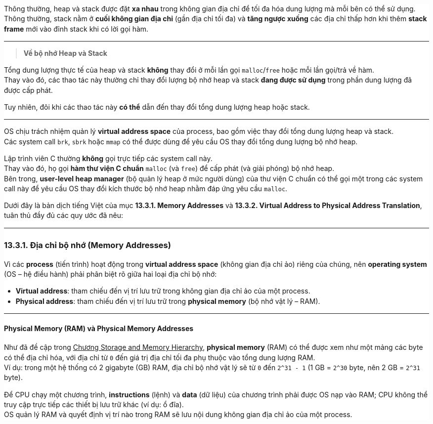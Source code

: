 Thông thường, heap và stack được đặt **xa nhau** trong không gian địa chỉ để tối đa hóa dung lượng mà mỗi bên có thể sử dụng.  
Thông thường, stack nằm ở **cuối không gian địa chỉ** (gần địa chỉ tối đa) và **tăng ngược xuống** các địa chỉ thấp hơn khi thêm **stack frame** mới vào đỉnh stack khi có lời gọi hàm.

---

> **Về bộ nhớ Heap và Stack**

Tổng dung lượng thực tế của heap và stack **không** thay đổi ở mỗi lần gọi `malloc`/`free` hoặc mỗi lần gọi/trả về hàm.  
Thay vào đó, các thao tác này thường chỉ thay đổi lượng bộ nhớ heap và stack **đang được sử dụng** trong phần dung lượng đã được cấp phát.  

Tuy nhiên, đôi khi các thao tác này **có thể** dẫn đến thay đổi tổng dung lượng heap hoặc stack.

---

OS chịu trách nhiệm quản lý **virtual address space** của process, bao gồm việc thay đổi tổng dung lượng heap và stack.  
Các system call `brk`, `sbrk` hoặc `mmap` có thể được dùng để yêu cầu OS thay đổi tổng dung lượng bộ nhớ heap.  

Lập trình viên C thường **không** gọi trực tiếp các system call này.  
Thay vào đó, họ gọi **hàm thư viện C chuẩn** `malloc` (và `free`) để cấp phát (và giải phóng) bộ nhớ heap.  
Bên trong, **user-level heap manager** (bộ quản lý heap ở mức người dùng) của thư viện C chuẩn có thể gọi một trong các system call này để yêu cầu OS thay đổi kích thước bộ nhớ heap nhằm đáp ứng yêu cầu `malloc`.

Dưới đây là bản dịch tiếng Việt của mục **13.3.1. Memory Addresses** và **13.3.2. Virtual Address to Physical Address Translation**, tuân thủ đầy đủ các quy ước đã nêu:

---

### 13.3.1. Địa chỉ bộ nhớ (Memory Addresses)

Vì các **process** (tiến trình) hoạt động trong **virtual address space** (không gian địa chỉ ảo) riêng của chúng, nên **operating system** (OS – hệ điều hành) phải phân biệt rõ giữa hai loại địa chỉ bộ nhớ:

- **Virtual address**: tham chiếu đến vị trí lưu trữ trong không gian địa chỉ ảo của một process.
- **Physical address**: tham chiếu đến vị trí lưu trữ trong **physical memory** (bộ nhớ vật lý – RAM).

---

#### Physical Memory (RAM) và Physical Memory Addresses

Như đã đề cập trong [Chương Storage and Memory Hierarchy](../C11-MemHierarchy/index.html#_storage_and_the_memory_hierarchy), **physical memory** (RAM) có thể được xem như một mảng các byte có thể địa chỉ hóa, với địa chỉ từ `0` đến giá trị địa chỉ tối đa phụ thuộc vào tổng dung lượng RAM.  
Ví dụ: trong một hệ thống có 2 gigabyte (GB) RAM, địa chỉ bộ nhớ vật lý sẽ từ `0` đến `2^31 - 1` (1 GB = `2^30` byte, nên 2 GB = `2^31` byte).

Để CPU chạy một chương trình, **instructions** (lệnh) và **data** (dữ liệu) của chương trình phải được OS nạp vào RAM; CPU không thể truy cập trực tiếp các thiết bị lưu trữ khác (ví dụ: ổ đĩa).  
OS quản lý RAM và quyết định vị trí nào trong RAM sẽ lưu nội dung không gian địa chỉ ảo của một process.
